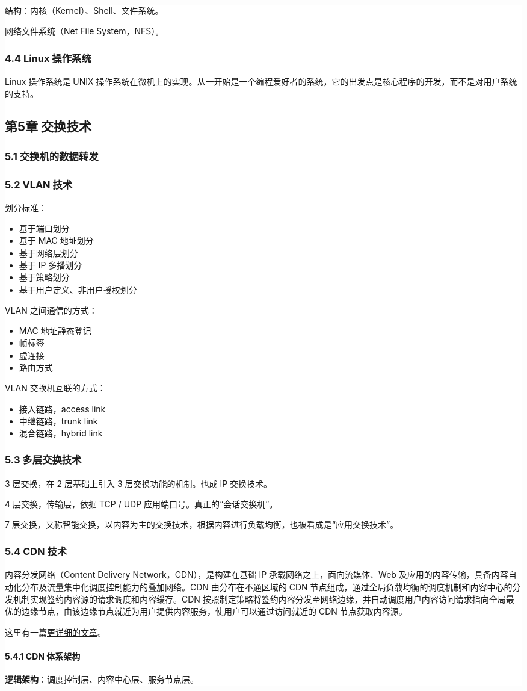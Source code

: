 结构：内核（Kernel）、Shell、文件系统。

网络文件系统（Net File System，NFS）。

### 4.4 Linux 操作系统

Linux 操作系统是 UNIX 操作系统在微机上的实现。从一开始是一个编程爱好者的系统，它的出发点是核心程序的开发，而不是对用户系统的支持。

## 第5章 交换技术

### 5.1 交换机的数据转发

### 5.2 VLAN 技术

划分标准：

- 基于端口划分
- 基于 MAC 地址划分
- 基于网络层划分
- 基于 IP 多播划分
- 基于策略划分
- 基于用户定义、非用户授权划分

VLAN 之间通信的方式：

- MAC 地址静态登记
- 帧标签
- 虚连接
- 路由方式

VLAN 交换机互联的方式：

- 接入链路，access link
- 中继链路，trunk link
- 混合链路，hybrid link

### 5.3 多层交换技术

3 层交换，在 2 层基础上引入 3 层交换功能的机制。也成 IP 交换技术。

4 层交换，传输层，依据 TCP / UDP 应用端口号。真正的“会话交换机”。

7 层交换，又称智能交换，以内容为主的交换技术，根据内容进行负载均衡，也被看成是“应用交换技术”。

### 5.4 CDN 技术

内容分发网络（Content Delivery Network，CDN），是构建在基础 IP 承载网络之上，面向流媒体、Web 及应用的内容传输，具备内容自动化分布及流量集中化调度控制能力的叠加网络。CDN 由分布在不通区域的 CDN 节点组成，通过全局负载均衡的调度机制和内容中心的分发机制实现签约内容源的请求调度和内容缓存。CDN 按照制定策略将签约内容分发至网络边缘，并自动调度用户内容访问请求指向全局最优的边缘节点，由该边缘节点就近为用户提供内容服务，使用户可以通过访问就近的 CDN 节点获取内容源。

这里有一篇[更详细的文章](../notes/content-deliver-network.html)。

#### 5.4.1 CDN 体系架构

**逻辑架构**：调度控制层、内容中心层、服务节点层。
